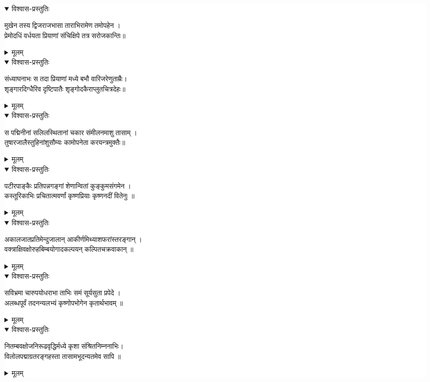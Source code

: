 
<details open><summary>विश्वास-प्रस्तुतिः</summary>

मुखेन तस्य द्विजराजभासा ताराभिरामेण तमोपहेन ।   
प्रेमोदधिं वर्धयता प्रियाणां संचिक्षिपे तत्र सरोजकान्तिः॥
</details>

<details><summary>मूलम्</summary></details>


<details open><summary>विश्वास-प्रस्तुतिः</summary>

संध्याघनाभः स तदा प्रियाणां मध्ये बभौ वारिजरेणुताम्रैः।   
शृङ्गारदिग्धैरिव दृष्टिपातैः शृङ्गोदकैराप्लुतचित्रदेहः॥
</details>

<details><summary>मूलम्</summary></details>


<details open><summary>विश्वास-प्रस्तुतिः</summary>

स पद्मिनीनां सलिलस्थितानां चकार संमीलनमाशु तासाम् ।   
तुषारजालैस्तुहिनांशुसौम्यः कामोपनेता करयन्त्रमुक्तैः॥
</details>

<details><summary>मूलम्</summary></details>


<details open><summary>विश्वास-प्रस्तुतिः</summary>

पटीरपाङ्कैः प्रतिपन्नगङ्गां शेणान्वितां कुङ्कुमसंगमेन ।   
कस्तूरिकाभिः प्रचितात्मवर्णां कृष्णप्रियाः कृष्णनदीं वितेनुः ॥
</details>

<details><summary>मूलम्</summary></details>


<details open><summary>विश्वास-प्रस्तुतिः</summary>

अकालजातप्रतिमेन्दुजालान् आकीर्णमिथ्याशफरांस्तरङ्गान् ।   
वक्त्राक्षिवक्षोरुहबिम्बयोगादकल्पयन् कल्पितचक्रवाकान् ॥
</details>

<details><summary>मूलम्</summary></details>


<details open><summary>विश्वास-प्रस्तुतिः</summary>

सविभ्रमा चारुपयोधराभा ताभिः समं सूर्यसुता प्रपेदे ।   
अलब्धपूर्वं तदनन्यलभ्यं कृष्णोपभोगेन कृतार्थभावम् ॥
</details>

<details><summary>मूलम्</summary></details>


<details open><summary>विश्वास-प्रस्तुतिः</summary>

नितम्बवक्षोजनिरूढवृद्धिर्मध्ये कृशा संश्रितनिम्ननाभिः।   
विलोलपद्माग्रतरङ्गहस्ता तासामभूदन्यतमेव सापि ॥
</details>

<details><summary>मूलम्</summary></details>

